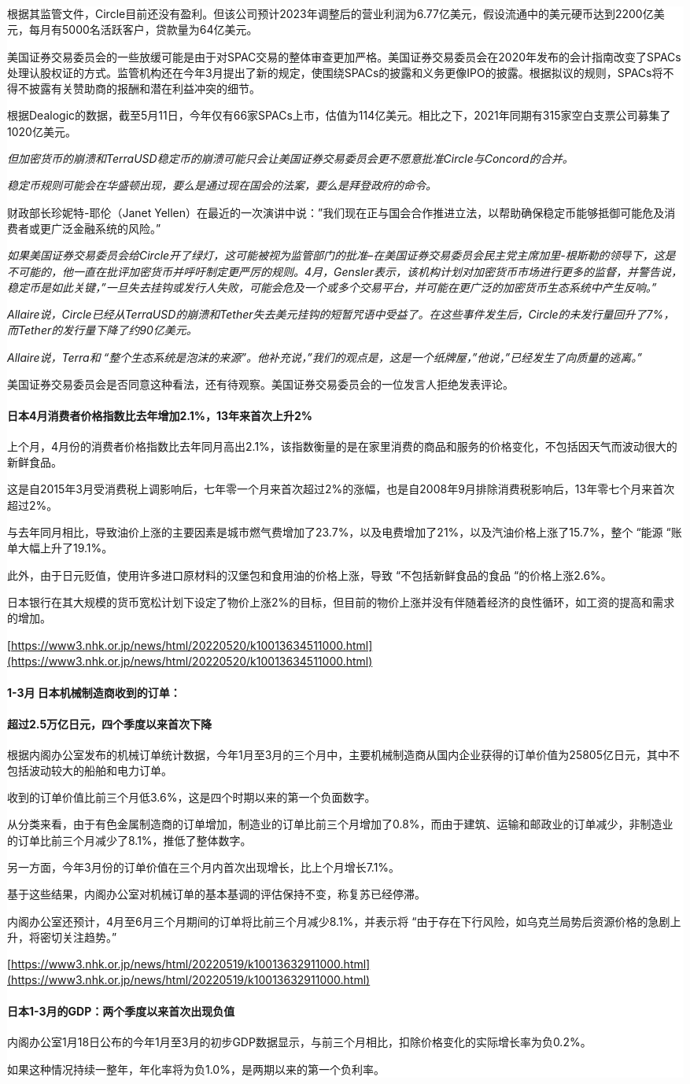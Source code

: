 根据其监管文件，Circle目前还没有盈利。但该公司预计2023年调整后的营业利润为6.77亿美元，假设流通中的美元硬币达到2200亿美元，每月有5000名活跃客户，贷款量为64亿美元。
 
美国证券交易委员会的一些放缓可能是由于对SPAC交易的整体审查更加严格。美国证券交易委员会在2020年发布的会计指南改变了SPACs处理认股权证的方式。监管机构还在今年3月提出了新的规定，使围绕SPACs的披露和义务更像IPO的披露。根据拟议的规则，SPACs将不得不披露有关赞助商的报酬和潜在利益冲突的细节。
 
根据Dealogic的数据，截至5月11日，今年仅有66家SPACs上市，估值为114亿美元。相比之下，2021年同期有315家空白支票公司募集了1020亿美元。
 
*但加密货币的崩溃和TerraUSD稳定币的崩溃可能只会让美国证券交易委员会更不愿意批准Circle与Concord的合并。*
 
*稳定币规则可能会在华盛顿出现，要么是通过现在国会的法案，要么是拜登政府的命令。*
 
财政部长珍妮特-耶伦（Janet Yellen）在最近的一次演讲中说：”我们现在正与国会合作推进立法，以帮助确保稳定币能够抵御可能危及消费者或更广泛金融系统的风险。”
 
*如果美国证券交易委员会给Circle开了绿灯，这可能被视为监管部门的批准–在美国证券交易委员会民主党主席加里-根斯勒的领导下，这是不可能的，他一直在批评加密货币并呼吁制定更严厉的规则。4月，Gensler表示，该机构计划对加密货币市场进行更多的监督，并警告说，稳定币是如此关键，”一旦失去挂钩或发行人失败，可能会危及一个或多个交易平台，并可能在更广泛的加密货币生态系统中产生反响。”*
 
*Allaire说，Circle已经从TerraUSD的崩溃和Tether失去美元挂钩的短暂咒语中受益了。在这些事件发生后，Circle的未发行量回升了7%，而Tether的发行量下降了约90亿美元。*
 
*Allaire说，Terra和 “整个生态系统是泡沫的来源”。他补充说，”我们的观点是，这是一个纸牌屋，”他说，”已经发生了向质量的逃离。”*
 
美国证券交易委员会是否同意这种看法，还有待观察。美国证券交易委员会的一位发言人拒绝发表评论。
 
#### **日本4月消费者价格指数比去年增加2.1%，13年来首次上升2%**
 
上个月，4月份的消费者价格指数比去年同月高出2.1%，该指数衡量的是在家里消费的商品和服务的价格变化，不包括因天气而波动很大的新鲜食品。
 
这是自2015年3月受消费税上调影响后，七年零一个月来首次超过2%的涨幅，也是自2008年9月排除消费税影响后，13年零七个月来首次超过2%。
 
与去年同月相比，导致油价上涨的主要因素是城市燃气费增加了23.7%，以及电费增加了21%，以及汽油价格上涨了15.7%，整个 “能源 “账单大幅上升了19.1%。
 
此外，由于日元贬值，使用许多进口原材料的汉堡包和食用油的价格上涨，导致 “不包括新鲜食品的食品 “的价格上涨2.6%。
 
日本银行在其大规模的货币宽松计划下设定了物价上涨2%的目标，但目前的物价上涨并没有伴随着经济的良性循环，如工资的提高和需求的增加。
 
[https://www3.nhk.or.jp/news/html/20220520/k10013634511000.html](https://www3.nhk.or.jp/news/html/20220520/k10013634511000.html)
 
#### **1-3月 日本机械制造商收到的订单：**
 
#### **超过2.5万亿日元，四个季度以来首次下降**
 
根据内阁办公室发布的机械订单统计数据，今年1月至3月的三个月中，主要机械制造商从国内企业获得的订单价值为25805亿日元，其中不包括波动较大的船舶和电力订单。
 
收到的订单价值比前三个月低3.6%，这是四个时期以来的第一个负面数字。
 
从分类来看，由于有色金属制造商的订单增加，制造业的订单比前三个月增加了0.8%，而由于建筑、运输和邮政业的订单减少，非制造业的订单比前三个月减少了8.1%，推低了整体数字。
 
另一方面，今年3月份的订单价值在三个月内首次出现增长，比上个月增长7.1%。
 
基于这些结果，内阁办公室对机械订单的基本基调的评估保持不变，称复苏已经停滞。
 
内阁办公室还预计，4月至6月三个月期间的订单将比前三个月减少8.1%，并表示将 “由于存在下行风险，如乌克兰局势后资源价格的急剧上升，将密切关注趋势。”
 
[https://www3.nhk.or.jp/news/html/20220519/k10013632911000.html](https://www3.nhk.or.jp/news/html/20220519/k10013632911000.html)
 
#### **日本1-3月的GDP：两个季度以来首次出现负值**
 
内阁办公室1月18日公布的今年1月至3月的初步GDP数据显示，与前三个月相比，扣除价格变化的实际增长率为负0.2%。
 
如果这种情况持续一整年，年化率将为负1.0%，是两期以来的第一个负利率。
 